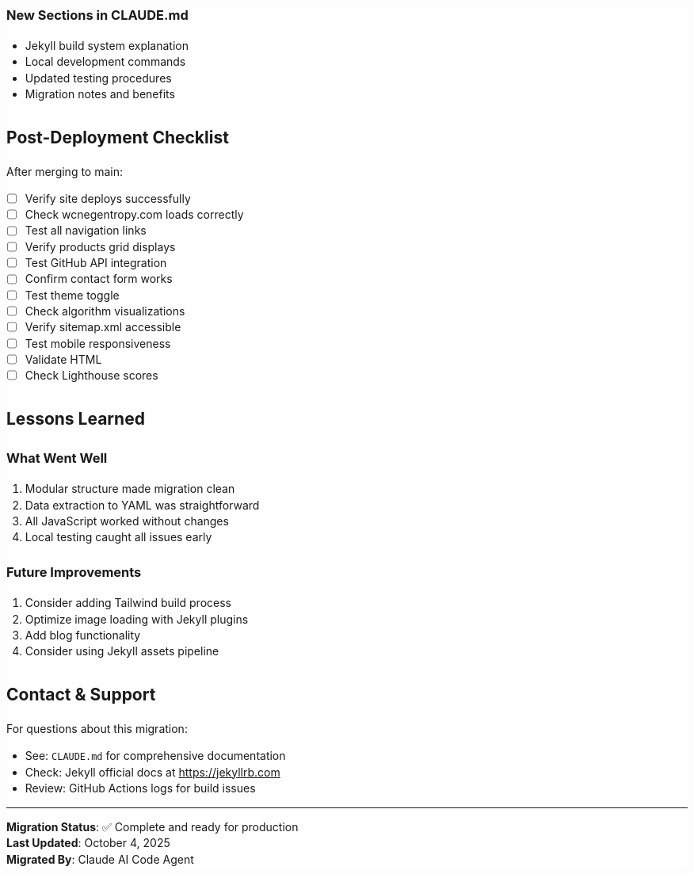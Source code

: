 ### New Sections in CLAUDE.md
- Jekyll build system explanation
- Local development commands
- Updated testing procedures
- Migration notes and benefits

## Post-Deployment Checklist

After merging to main:

- [ ] Verify site deploys successfully
- [ ] Check wcnegentropy.com loads correctly
- [ ] Test all navigation links
- [ ] Verify products grid displays
- [ ] Test GitHub API integration
- [ ] Confirm contact form works
- [ ] Test theme toggle
- [ ] Check algorithm visualizations
- [ ] Verify sitemap.xml accessible
- [ ] Test mobile responsiveness
- [ ] Validate HTML
- [ ] Check Lighthouse scores

## Lessons Learned

### What Went Well
1. Modular structure made migration clean
2. Data extraction to YAML was straightforward
3. All JavaScript worked without changes
4. Local testing caught all issues early

### Future Improvements
1. Consider adding Tailwind build process
2. Optimize image loading with Jekyll plugins
3. Add blog functionality
4. Consider using Jekyll assets pipeline

## Contact & Support

For questions about this migration:
- See: `CLAUDE.md` for comprehensive documentation
- Check: Jekyll official docs at https://jekyllrb.com
- Review: GitHub Actions logs for build issues

---

**Migration Status**: ✅ Complete and ready for production  
**Last Updated**: October 4, 2025  
**Migrated By**: Claude AI Code Agent
